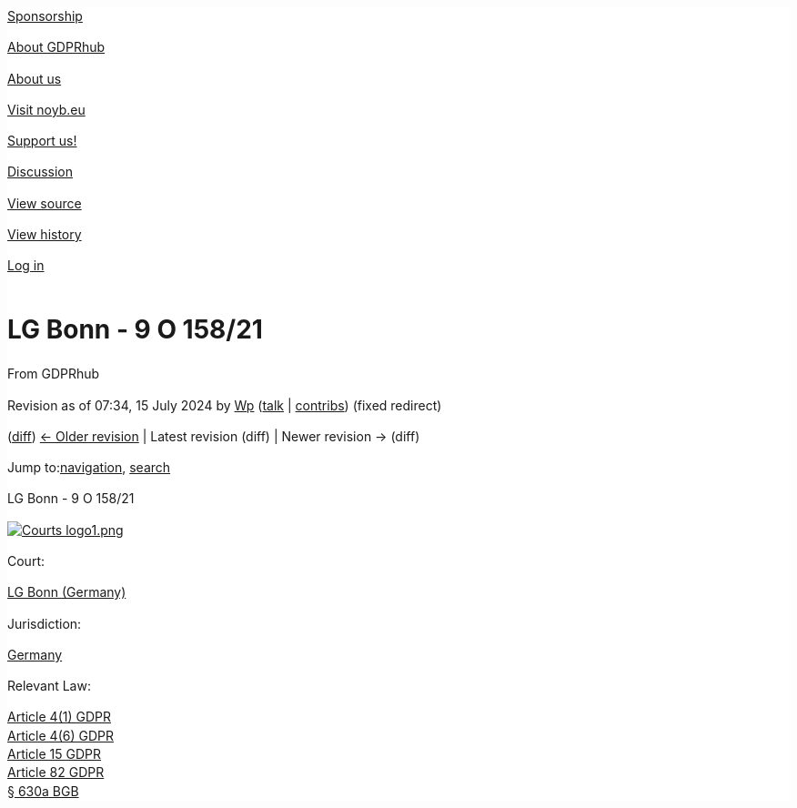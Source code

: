[Sponsorship](/index.php?title=GDPRhub_Sponsorship)

[About GDPRhub](#)

[About us](/index.php?title=About_GDPRhub)

[Visit noyb.eu](https://www.noyb.eu)

[Support us!](https://www.noyb.eu/support)

[](# "Page tools")

[Discussion](/index.php?title=Talk:LG_Bonn_-_9_O_158/21&action=edit&redlink=1 "Discussion about the content page (page does not exist) [t]")

[View source](/index.php?title=LG_Bonn_-_9_O_158/21&action=edit "This page is protected.
You can view its source [e]")

[View history](/index.php?title=LG_Bonn_-_9_O_158/21&action=history "Past revisions of this page [h]")

[](# "You are not logged in.")

[Log in](/index.php?title=Special:UserLogin&returnto=LG+Bonn+-+9+O+158%2F21&returntoquery=oldid%3D42034 "You are encouraged to log in; however, it is not mandatory [o]")

# LG Bonn - 9 O 158/21

From GDPRhub

Revision as of 07:34, 15 July 2024 by [Wp](/index.php?title=User:Wp&action=edit&redlink=1 "User:Wp (page does not exist)") ([talk](/index.php?title=User_talk:Wp&action=edit&redlink=1 "User talk:Wp (page does not exist)") | [contribs](/index.php?title=Special:Contributions/Wp "Special:Contributions/Wp")) (fixed redirect)

([diff](/index.php?title=LG_Bonn_-_9_O_158/21&diff=prev&oldid=42034 "LG Bonn - 9 O 158/21")) [← Older revision](/index.php?title=LG_Bonn_-_9_O_158/21&direction=prev&oldid=42034 "LG Bonn - 9 O 158/21") | Latest revision (diff) | Newer revision → (diff)

Jump to:[navigation](#mw-navigation), [search](#p-search)

LG Bonn - 9 O 158/21

[![Courts logo1.png](/images/thumb/4/4c/Courts_logo1.png/250px-Courts_logo1.png)](/index.php?title=File:Courts_logo1.png)

Court:

[LG Bonn (Germany)](/index.php?title=Category:LG_Bonn_\(Germany\) "Category:LG Bonn (Germany)")

Jurisdiction:

[Germany](/index.php?title=Category:Germany "Category:Germany")

Relevant Law:

[Article 4(1) GDPR](/index.php?title=Article_4_GDPR#1 "Article 4 GDPR")  
[Article 4(6) GDPR](/index.php?title=Article_4_GDPR#6 "Article 4 GDPR")  
[Article 15 GDPR](/index.php?title=Article_15_GDPR "Article 15 GDPR")  
[Article 82 GDPR](/index.php?title=Article_82_GDPR "Article 82 GDPR")  
[§ 630a BGB](https://www.gesetze-im-internet.de/englisch_bgb/englisch_bgb.html#p3069)
